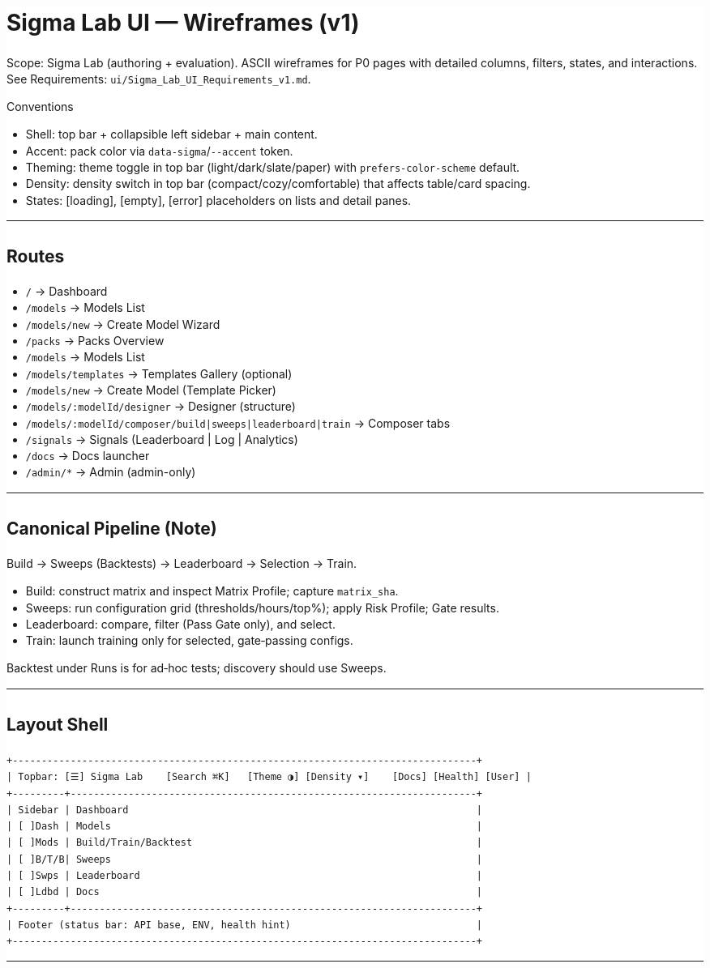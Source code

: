 # Sigma Lab UI — Wireframes (v1)

Scope: Sigma Lab (authoring + evaluation). ASCII wireframes for P0 pages with detailed columns, filters, states, and interactions. See Requirements: `ui/Sigma_Lab_UI_Requirements_v1.md`.

Conventions
- Shell: top bar + collapsible left sidebar + main content.
- Accent: pack color via `data-sigma`/`--accent` token.
- Theming: theme toggle in top bar (light/dark/slate/paper) with `prefers-color-scheme` default.
- Density: density switch in top bar (compact/cozy/comfortable) that affects table/card spacing.
- States: [loading], [empty], [error] placeholders on lists and detail panes.

---

## Routes
- `/` → Dashboard
- `/models` → Models List
- `/models/new` → Create Model Wizard
- `/packs` → Packs Overview
- `/models` → Models List
- `/models/templates` → Templates Gallery (optional)
- `/models/new` → Create Model (Template Picker)
- `/models/:modelId/designer` → Designer (structure)
- `/models/:modelId/composer/build|sweeps|leaderboard|train` → Composer tabs
- `/signals` → Signals (Leaderboard | Log | Analytics)
- `/docs` → Docs launcher
- `/admin/*` → Admin (admin-only)

---

## Canonical Pipeline (Note)
Build → Sweeps (Backtests) → Leaderboard → Selection → Train.

- Build: construct matrix and inspect Matrix Profile; capture `matrix_sha`.
- Sweeps: run configuration grid (thresholds/hours/top%); apply Risk Profile; Gate results.
- Leaderboard: compare, filter (Pass Gate only), and select.
- Train: launch training only for selected, gate‑passing configs.

Backtest under Runs is for ad‑hoc tests; discovery should use Sweeps.

---

## Layout Shell
```
+--------------------------------------------------------------------------------+
| Topbar: [☰] Sigma Lab    [Search ⌘K]   [Theme ◑] [Density ▾]    [Docs] [Health] [User] |
+---------+----------------------------------------------------------------------+
| Sidebar | Dashboard                                                            |
| [ ]Dash | Models                                                               |
| [ ]Mods | Build/Train/Backtest                                                 |
| [ ]B/T/B| Sweeps                                                               |
| [ ]Swps | Leaderboard                                                          |
| [ ]Ldbd | Docs                                                                 |
+---------+----------------------------------------------------------------------+
| Footer (status bar: API base, ENV, health hint)                                |
+--------------------------------------------------------------------------------+
```

---